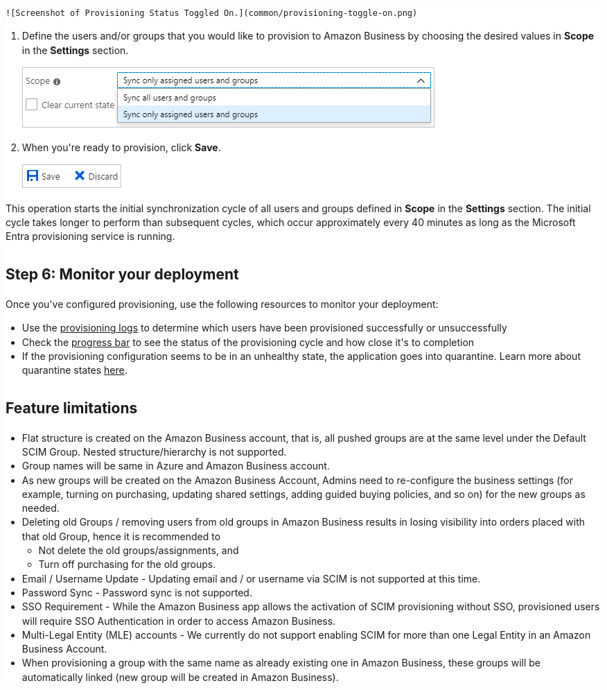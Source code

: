 	![Screenshot of Provisioning Status Toggled On.](common/provisioning-toggle-on.png)

1. Define the users and/or groups that you would like to provision to Amazon Business by choosing the desired values in **Scope** in the **Settings** section.

	![Screenshot of Provisioning Scope.](common/provisioning-scope.png)

1. When you're ready to provision, click **Save**.

	![Screenshot of Saving Provisioning Configuration.](common/provisioning-configuration-save.png)

This operation starts the initial synchronization cycle of all users and groups defined in **Scope** in the **Settings** section. The initial cycle takes longer to perform than subsequent cycles, which occur approximately every 40 minutes as long as the Microsoft Entra provisioning service is running. 

## Step 6: Monitor your deployment

Once you've configured provisioning, use the following resources to monitor your deployment:

* Use the [provisioning logs](~/identity/monitoring-health/concept-provisioning-logs.md) to determine which users have been provisioned successfully or unsuccessfully
* Check the [progress bar](~/identity/app-provisioning/application-provisioning-when-will-provisioning-finish-specific-user.md) to see the status of the provisioning cycle and how close it's to completion
* If the provisioning configuration seems to be in an unhealthy state, the application goes into quarantine. Learn more about quarantine states [here](~/identity/app-provisioning/application-provisioning-quarantine-status.md).

## Feature limitations

* Flat structure is created on the Amazon Business account, that is, all pushed groups are at the same level under the Default SCIM Group. Nested structure/hierarchy is not supported.
* Group names will be same in Azure and Amazon Business account.
* As new groups will be created on the Amazon Business Account, Admins need to re-configure the business settings (for example, turning on purchasing, updating shared settings, adding guided buying policies, and so on) for the new groups as needed.
* Deleting old Groups / removing users from old groups in Amazon Business results in losing visibility into orders placed with that old Group, hence it is recommended to 
   * Not delete the old groups/assignments, and
   * Turn off purchasing for the old groups.
* Email / Username Update - Updating email and / or username via SCIM is not supported at this time. 
* Password Sync - Password sync is not supported.
* SSO Requirement - While the Amazon Business app allows the activation of SCIM provisioning without SSO, provisioned users will require SSO Authentication in order to access Amazon Business. 
* Multi-Legal Entity (MLE) accounts - We currently do not support enabling SCIM for more than one Legal Entity in an Amazon Business Account.
* When provisioning a group with the same name as already existing one in Amazon Business, these groups will be automatically linked (new group will be created in Amazon Business).
